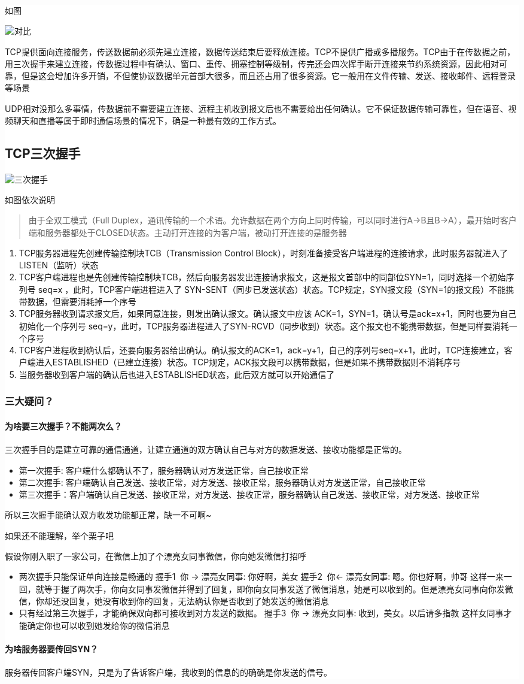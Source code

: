 如图

![对比](/img/protocol/A37D65789F145C607D773FFDC54E03E2.jpg)

TCP提供面向连接服务，传送数据前必须先建立连接，数据传送结束后要释放连接。TCP不提供广播或多播服务。TCP由于在传数据之前，用三次握手来建立连接，传数据过程中有确认、窗口、重传、拥塞控制等级制，传完还会四次挥手断开连接来节约系统资源，因此相对可靠，但是这会增加许多开销，不但使协议数据单元首部大很多，而且还占用了很多资源。它一般用在文件传输、发送、接收邮件、远程登录等场景

UDP相对没那么多事情，传数据前不需要建立连接、远程主机收到报文后也不需要给出任何确认。它不保证数据传输可靠性，但在语音、视频聊天和直播等属于即时通信场景的情况下，确是一种最有效的工作方式。

## TCP三次握手

![三次握手](/img/protocol/D6B840BEBE54C39EA99ECE060726C21B.jpg)

如图依次说明

> 由于全双工模式（Full Duplex，通讯传输的一个术语。允许数据在两个方向上同时传输，可以同时进行A→B且B→A），最开始时客户端和服务器都处于CLOSED状态。主动打开连接的为客户端，被动打开连接的是服务器

1. TCP服务器进程先创建传输控制块TCB（Transmission Control Block），时刻准备接受客户端进程的连接请求，此时服务器就进入了LISTEN（监听）状态
2. TCP客户端进程也是先创建传输控制块TCB，然后向服务器发出连接请求报文，这是报文首部中的同部位SYN=1，同时选择一个初始序列号 seq=x ，此时，TCP客户端进程进入了 SYN-SENT（同步已发送状态）状态。TCP规定，SYN报文段（SYN=1的报文段）不能携带数据，但需要消耗掉一个序号
3. TCP服务器收到请求报文后，如果同意连接，则发出确认报文。确认报文中应该 ACK=1，SYN=1，确认号是ack=x+1，同时也要为自己初始化一个序列号 seq=y，此时，TCP服务器进程进入了SYN-RCVD（同步收到）状态。这个报文也不能携带数据，但是同样要消耗一个序号
4. TCP客户进程收到确认后，还要向服务器给出确认。确认报文的ACK=1，ack=y+1，自己的序列号seq=x+1，此时，TCP连接建立，客户端进入ESTABLISHED（已建立连接）状态。TCP规定，ACK报文段可以携带数据，但是如果不携带数据则不消耗序号
5. 当服务器收到客户端的确认后也进入ESTABLISHED状态，此后双方就可以开始通信了

### 三大疑问？

#### 为啥要三次握手？不能两次么？

三次握手目的是建立可靠的通信通道，让建立通道的双方确认自己与对方的数据发送、接收功能都是正常的。

* 第一次握手: 客户端什么都确认不了，服务器确认对方发送正常，自己接收正常
* 第二次握手: 客户端确认自己发送、接收正常，对方发送、接收正常，服务器确认对方发送正常，自己接收正常
* 第三次握手：客户端确认自己发送、接收正常，对方发送、接收正常，服务器确认自己发送、接收正常，对方发送、接收正常

所以三次握手能确认双方收发功能都正常，缺一不可啊~

如果还不能理解，举个栗子吧

假设你刚入职了一家公司，在微信上加了个漂亮女同事微信，你向她发微信打招呼

* 两次握手只能保证单向连接是畅通的
  握手1  你 -> 漂亮女同事: 你好啊，美女
  握手2  你<- 漂亮女同事: 嗯。你也好啊，帅哥
  这样一来一回，就等于握了两次手，你向女同事发微信并得到了回复，即你向女同事发送了微信消息，她是可以收到的。但是漂亮女同事向你发微信，你却还没回复，她没有收到你的回复，无法确认你是否收到了她发送的微信消息
* 只有经过第三次握手，才能确保双向都可接收到对方发送的数据。
  握手3  你 -> 漂亮女同事: 收到，美女。以后请多指教
  这样女同事才能确定你也可以收到她发给你的微信消息

#### 为啥服务器要传回SYN？

服务器传回客户端SYN，只是为了告诉客户端，我收到的信息的的确确是你发送的信号。
